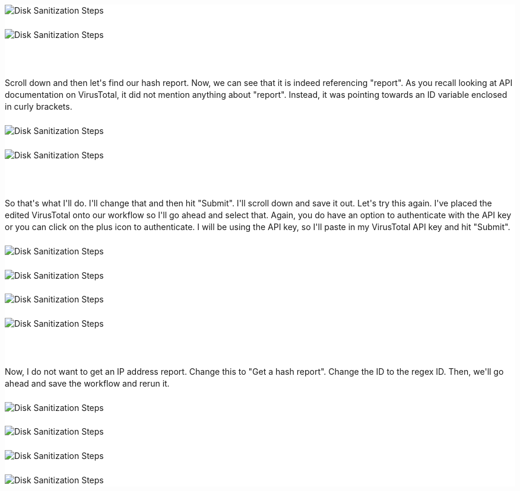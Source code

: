 <img src="https://snipboard.io/V5LeSs.jpg" height="80%" width="80%" alt="Disk Sanitization Steps"/>
<br />
<br />
<img src="https://snipboard.io/kMoN7K.jpg" height="80%" width="80%" alt="Disk Sanitization Steps"/>
<br />
<br />
<br />
<br />
Scroll down and then let's find our hash report. Now, we can see that it is indeed referencing "report". As you recall looking at API documentation on VirusTotal, it did not mention anything about "report". Instead, it was pointing towards an ID variable enclosed in curly brackets.
<br />
<br />
<img src="https://snipboard.io/6qcLFS.jpg" height="80%" width="80%" alt="Disk Sanitization Steps"/>
<br />
<br />
<img src="https://snipboard.io/HlM95R.jpg" height="80%" width="80%" alt="Disk Sanitization Steps"/>
<br />
<br />
<br />
<br />
So that's what I'll do. I'll change that and then hit "Submit". I'll scroll down and save it out. Let's try this again. I've placed the edited VirusTotal onto our workflow so I'll go ahead and select that. Again, you do have an option to authenticate with the API key or you can click on the plus icon to authenticate. I will be using the API key, so I'll paste in my VirusTotal API key and hit "Submit".
<br />
<br />
<img src="https://snipboard.io/L6eVyZ.jpg" height="80%" width="80%" alt="Disk Sanitization Steps"/>
<br />
<br />
<img src="https://snipboard.io/eliVMz.jpg" height="80%" width="80%" alt="Disk Sanitization Steps"/>
<br />
<br />
<img src="https://snipboard.io/2qN6sw.jpg" height="80%" width="80%" alt="Disk Sanitization Steps"/>
<br />
<br />
<img src="https://snipboard.io/Qrlf1X.jpg" height="80%" width="80%" alt="Disk Sanitization Steps"/>
<br />
<br />
<br />
<br />
Now, I do not want to get an IP address report. Change this to "Get a hash report". Change the ID to the regex ID. Then, we'll go ahead and save the workflow and rerun it. 
<br />
<br />
<img src="https://snipboard.io/JNEYSr.jpg" height="80%" width="80%" alt="Disk Sanitization Steps"/>
<br />
<br />
<img src="https://snipboard.io/qDhW0U.jpg" height="80%" width="80%" alt="Disk Sanitization Steps"/>
<br />
<br />
<img src="https://snipboard.io/PeMdJR.jpg" height="80%" width="80%" alt="Disk Sanitization Steps"/>
<br />
<br />
<img src="https://snipboard.io/aT8Ajg.jpg" height="80%" width="80%" alt="Disk Sanitization Steps"/>